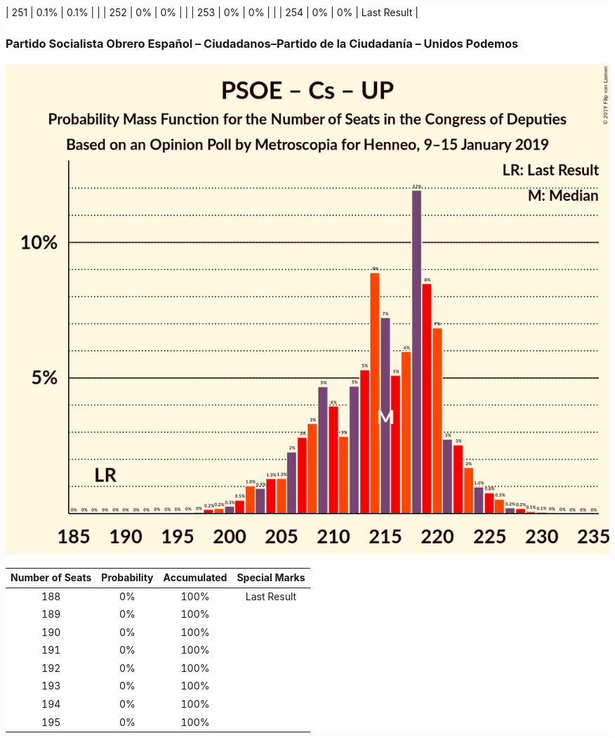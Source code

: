 | 251 | 0.1% | 0.1% |  |
| 252 | 0% | 0% |  |
| 253 | 0% | 0% |  |
| 254 | 0% | 0% | Last Result |

### Partido Socialista Obrero Español – Ciudadanos–Partido de la Ciudadanía – Unidos Podemos

![Graph with seats probability mass function not yet produced](2019-01-15-Metroscopia-coalitions-seats-pmf-psoe–cs–up.png "Seats Probability Mass Function")

| Number of Seats | Probability | Accumulated | Special Marks |
|:---------------:|:-----------:|:-----------:|:-------------:|
| 188 | 0% | 100% | Last Result |
| 189 | 0% | 100% |  |
| 190 | 0% | 100% |  |
| 191 | 0% | 100% |  |
| 192 | 0% | 100% |  |
| 193 | 0% | 100% |  |
| 194 | 0% | 100% |  |
| 195 | 0% | 100% |  |